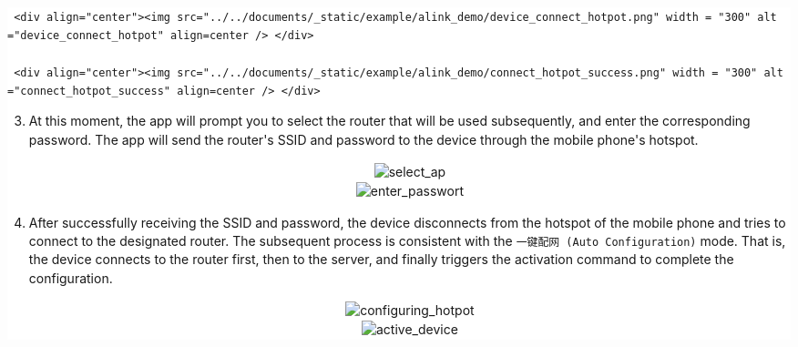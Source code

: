      <div align="center"><img src="../../documents/_static/example/alink_demo/device_connect_hotpot.png" width = "300" alt="device_connect_hotpot" align=center /> </div>

     <div align="center"><img src="../../documents/_static/example/alink_demo/connect_hotpot_success.png" width = "300" alt="connect_hotpot_success" align=center /> </div>

3. At this moment, the app will prompt you to select the router that will be used subsequently, and enter the corresponding password. The app will send the router's SSID and password to the device through the mobile phone's hotspot.

     <div align="center"><img src="../../documents/_static/example/alink_demo/select_ap.png" width = "300" alt="select_ap" align=center /> </div>

     <div align="center"><img src="../../documents/_static/example/alink_demo/enter_passwort.png" width = "300" alt="enter_passwort" align=center /> </div>

4. After successfully receiving the SSID and password, the device disconnects from the hotspot of the mobile phone and tries to connect to the designated router. The subsequent process is consistent with the `一键配网 (Auto Configuration)` mode. That is, the device connects to the router first, then to the server, and finally triggers the activation command to complete the configuration.

     <div align="center"><img src="../../documents/_static/example/alink_demo/configuring_hotpot.png" width = "300" alt="configuring_hotpot" align=center /> </div>

     <div align="center"><img src="../../documents/_static/example/alink_demo/active_device.png" width = "300" alt="active_device" align=center /> </div>

